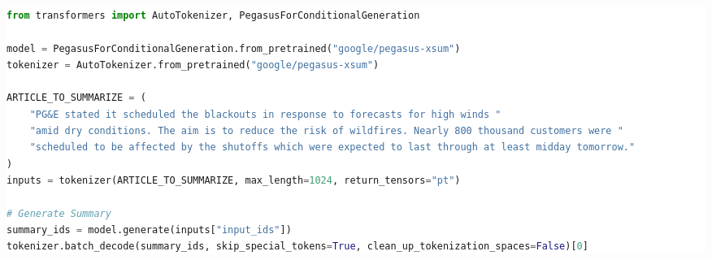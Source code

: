 


```python

```


```python

```


```python
from transformers import AutoTokenizer, PegasusForConditionalGeneration

model = PegasusForConditionalGeneration.from_pretrained("google/pegasus-xsum")
tokenizer = AutoTokenizer.from_pretrained("google/pegasus-xsum")

ARTICLE_TO_SUMMARIZE = (
    "PG&E stated it scheduled the blackouts in response to forecasts for high winds "
    "amid dry conditions. The aim is to reduce the risk of wildfires. Nearly 800 thousand customers were "
    "scheduled to be affected by the shutoffs which were expected to last through at least midday tomorrow."
)
inputs = tokenizer(ARTICLE_TO_SUMMARIZE, max_length=1024, return_tensors="pt")

# Generate Summary
summary_ids = model.generate(inputs["input_ids"])
tokenizer.batch_decode(summary_ids, skip_special_tokens=True, clean_up_tokenization_spaces=False)[0]
```

 

 

 
